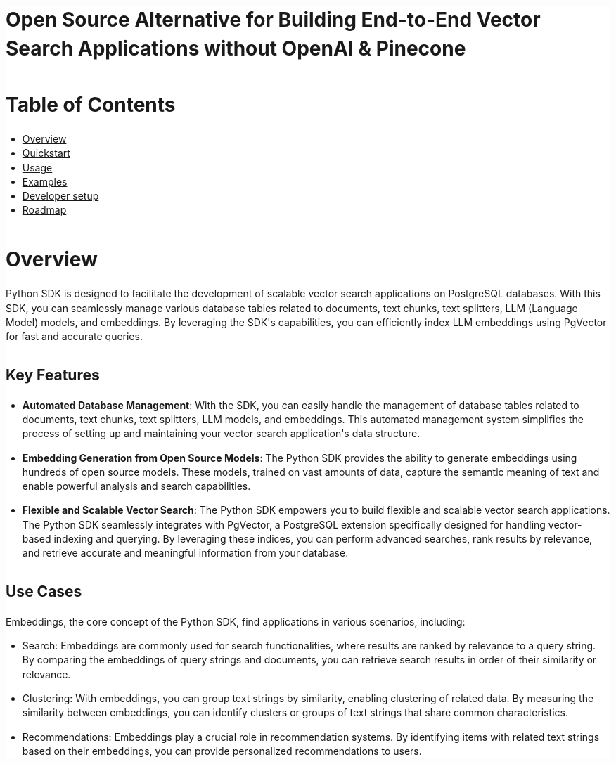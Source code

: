 # Open Source Alternative for Building End-to-End Vector Search Applications without OpenAI & Pinecone

# Table of Contents

- [Overview](#overview)
- [Quickstart](#quickstart)
- [Usage](#usage)
- [Examples](./examples/README.md)
- [Developer setup](#developer-setup)
- [Roadmap](#roadmap)

# Overview

Python SDK is designed to facilitate the development of scalable vector search applications on PostgreSQL databases. With this SDK, you can seamlessly manage various database tables related to documents, text chunks, text splitters, LLM (Language Model) models, and embeddings. By leveraging the SDK's capabilities, you can efficiently index LLM embeddings using PgVector for fast and accurate queries.

## Key Features

- **Automated Database Management**: With the SDK, you can easily handle the management of database tables related to documents, text chunks, text splitters, LLM models, and embeddings. This automated management system simplifies the process of setting up and maintaining your vector search application's data structure.

- **Embedding Generation from Open Source Models**: The Python SDK provides the ability to generate embeddings using hundreds of open source models. These models, trained on vast amounts of data, capture the semantic meaning of text and enable powerful analysis and search capabilities.

- **Flexible and Scalable Vector Search**: The Python SDK empowers you to build flexible and scalable vector search applications. The Python SDK seamlessly integrates with PgVector, a PostgreSQL extension specifically designed for handling vector-based indexing and querying. By leveraging these indices, you can perform advanced searches, rank results by relevance, and retrieve accurate and meaningful information from your database.

## Use Cases

Embeddings, the core concept of the Python SDK, find applications in various scenarios, including:

- Search: Embeddings are commonly used for search functionalities, where results are ranked by relevance to a query string. By comparing the embeddings of query strings and documents, you can retrieve search results in order of their similarity or relevance.

- Clustering: With embeddings, you can group text strings by similarity, enabling clustering of related data. By measuring the similarity between embeddings, you can identify clusters or groups of text strings that share common characteristics.

- Recommendations: Embeddings play a crucial role in recommendation systems. By identifying items with related text strings based on their embeddings, you can provide personalized recommendations to users.
